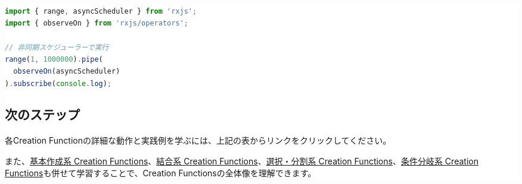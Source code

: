 ```typescript
import { range, asyncScheduler } from 'rxjs';
import { observeOn } from 'rxjs/operators';

// 非同期スケジューラーで実行
range(1, 1000000).pipe(
  observeOn(asyncScheduler)
).subscribe(console.log);
```

## 次のステップ

各Creation Functionの詳細な動作と実践例を学ぶには、上記の表からリンクをクリックしてください。

また、[基本作成系 Creation Functions](/guide/creation-functions/basic/)、[結合系 Creation Functions](/guide/creation-functions/combination/)、[選択・分割系 Creation Functions](/guide/creation-functions/selection/)、[条件分岐系 Creation Functions](/guide/creation-functions/conditional/)も併せて学習することで、Creation Functionsの全体像を理解できます。
